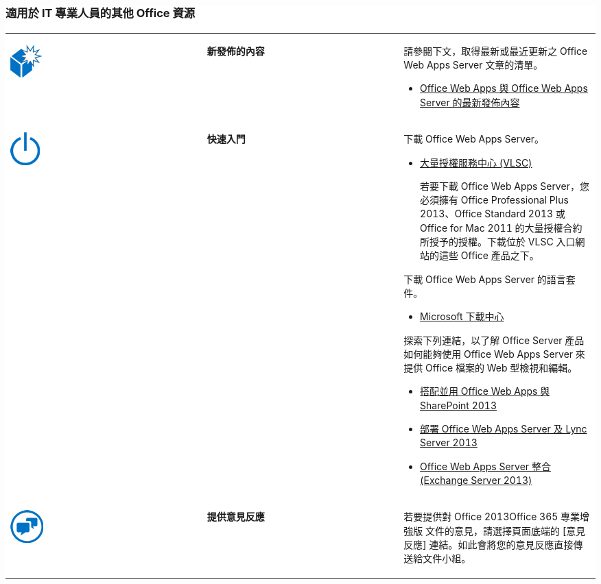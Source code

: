 
### 適用於 IT 專業人員的其他 Office 資源

<table>
<colgroup>
<col style="width: 33%" />
<col style="width: 33%" />
<col style="width: 33%" />
</colgroup>
<tbody>
<tr class="odd">
<td><p><img src="images/JJ219447.22cad0f4-303d-4a40-90a3-fa08e69dfdaf(Office.15).png" title="新功能圖示 (方塊)" alt="新功能圖示 (方塊)" /></p></td>
<td><p><strong>新發佈的內容</strong></p></td>
<td><p>請參閱下文，取得最新或最近更新之 Office Web Apps Server 文章的清單。</p>
<ul>
<li><p><a href="https://technet.microsoft.com/zh-tw/library/ff433481(v=office.15)">Office Web Apps 與 Office Web Apps Server 的最新發佈內容</a></p></li>
</ul></td>
</tr>
<tr class="even">
<td><p><img src="images/JJ219447.6b2d6dfa-7dc8-40fb-8335-af68b575f8cb(Office.15).png" title="快速入門" alt="快速入門" /></p></td>
<td><p><strong>快速入門</strong></p></td>
<td><p>下載 Office Web Apps Server。</p>
<ul>
<li><p><a href="http://go.microsoft.com/fwlink/p/?linkid=256561">大量授權服務中心 (VLSC)</a></p>
<p>若要下載 Office Web Apps Server，您必須擁有 Office Professional Plus 2013、Office Standard 2013 或 Office for Mac 2011 的大量授權合約所授予的授權。下載位於 VLSC 入口網站的這些 Office 產品之下。</p></li>
</ul>
<p>下載 Office Web Apps Server 的語言套件。</p>
<ul>
<li><p><a href="http://go.microsoft.com/fwlink/p/?linkid=263945">Microsoft 下載中心</a></p></li>
</ul>
<p>探索下列連結，以了解 Office Server 產品如何能夠使用 Office Web Apps Server 來提供 Office 檔案的 Web 型檢視和編輯。</p>
<ul>
<li><p><a href="use-office-web-apps-with-sharepoint-2013.md">搭配並用 Office Web Apps 與 SharePoint 2013</a></p></li>
<li><p><a href="http://go.microsoft.com/fwlink/?linkid=256902%26clcid=0x404">部署 Office Web Apps Server 及 Lync Server 2013</a></p></li>
<li><p><a href="http://go.microsoft.com/fwlink/p/?linkid=256611">Office Web Apps Server 整合 (Exchange Server 2013)</a></p></li>
</ul></td>
</tr>
<tr class="odd">
<td><p><img src="images/JJ219447.6fa793ee-ede9-4476-901c-de96ea37fc3a(Office.15).png" title="聊天圖示" alt="聊天圖示" /></p></td>
<td><p><strong>提供意見反應</strong></p></td>
<td><p>若要提供對 Office 2013Office 365 專業增強版 文件的意見，請選擇頁面底端的 [意見反應] 連結。如此會將您的意見反應直接傳送給文件小組。</p></td>
</tr>
</tbody>
</table>
